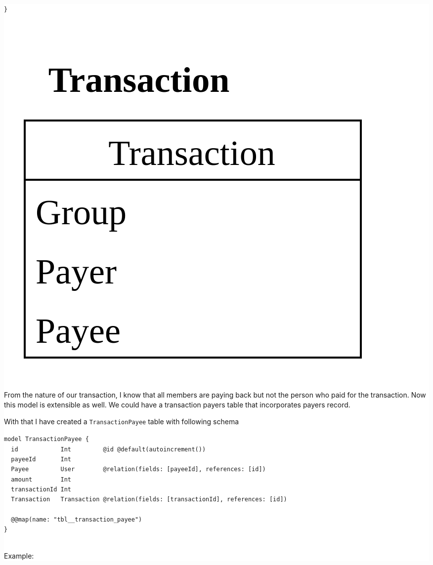 ```prisma
}
```
![img.png](img.png)

From the nature of our transaction, I know that all members are paying back but not the
person who paid for the transaction.
Now this model is extensible as well. We could have a transaction payers table that incorporates
payers record.

With that I have created a `TransactionPayee` table with following schema
```prisma
model TransactionPayee {
  id            Int         @id @default(autoincrement())
  payeeId       Int
  Payee         User        @relation(fields: [payeeId], references: [id])
  amount        Int
  transactionId Int
  Transaction   Transaction @relation(fields: [transactionId], references: [id])

  @@map(name: "tbl__transaction_payee")
}


```
Example: